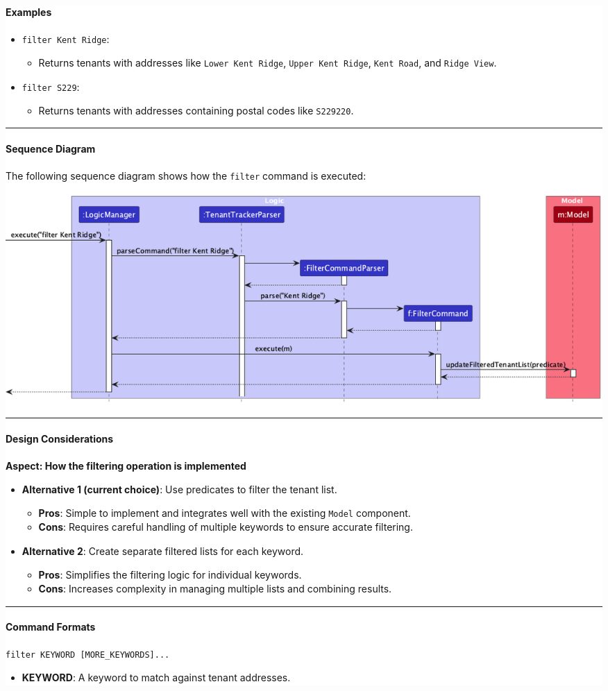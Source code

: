 
#### Examples

* `filter Kent Ridge`:
  * Returns tenants with addresses like `Lower Kent Ridge`, `Upper Kent Ridge`, `Kent Road`, and `Ridge View`.

* `filter S229`:
  * Returns tenants with addresses containing postal codes like `S229220`.

---

#### Sequence Diagram

The following sequence diagram shows how the `filter` command is executed:

![FilterSequenceDiagram](images/FilterSequenceDiagram.png)

---

#### Design Considerations

**Aspect: How the filtering operation is implemented**

* **Alternative 1 (current choice)**: Use predicates to filter the tenant list.
  * **Pros**: Simple to implement and integrates well with the existing `Model` component.
  * **Cons**: Requires careful handling of multiple keywords to ensure accurate filtering.

* **Alternative 2**: Create separate filtered lists for each keyword.
  * **Pros**: Simplifies the filtering logic for individual keywords.
  * **Cons**: Increases complexity in managing multiple lists and combining results.

---

#### Command Formats

```plaintext
filter KEYWORD [MORE_KEYWORDS]...
```

* **KEYWORD**: A keyword to match against tenant addresses.
